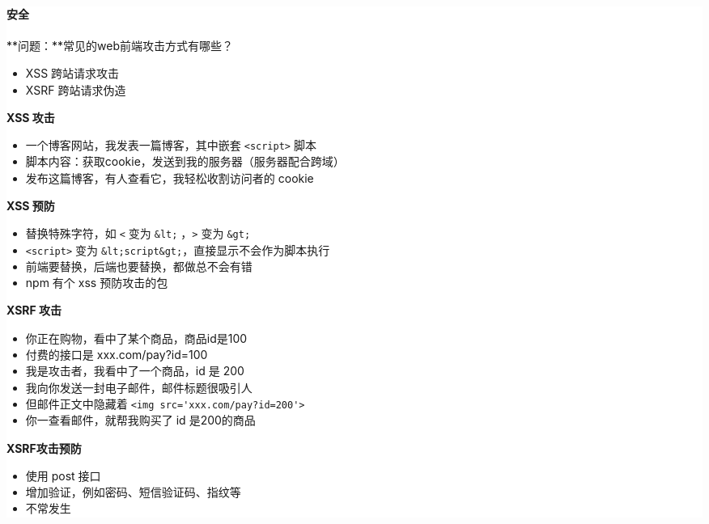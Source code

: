 
#### 安全

**问题：**常见的web前端攻击方式有哪些？

* XSS 跨站请求攻击
* XSRF 跨站请求伪造

**XSS 攻击**

* 一个博客网站，我发表一篇博客，其中嵌套 `<script>` 脚本
* 脚本内容：获取cookie，发送到我的服务器（服务器配合跨域）
* 发布这篇博客，有人查看它，我轻松收割访问者的 cookie

**XSS 预防**

* 替换特殊字符，如 `<` 变为 `&lt;` ，`>` 变为 `&gt;`
* `<script>` 变为 `&lt;script&gt;`，直接显示不会作为脚本执行
* 前端要替换，后端也要替换，都做总不会有错
* npm 有个 xss 预防攻击的包

**XSRF 攻击**

* 你正在购物，看中了某个商品，商品id是100
* 付费的接口是 xxx.com/pay?id=100
* 我是攻击者，我看中了一个商品，id 是 200
* 我向你发送一封电子邮件，邮件标题很吸引人
* 但邮件正文中隐藏着 `<img src='xxx.com/pay?id=200'>`
* 你一查看邮件，就帮我购买了 id 是200的商品

**XSRF攻击预防**

* 使用 post 接口
* 增加验证，例如密码、短信验证码、指纹等
* 不常发生























